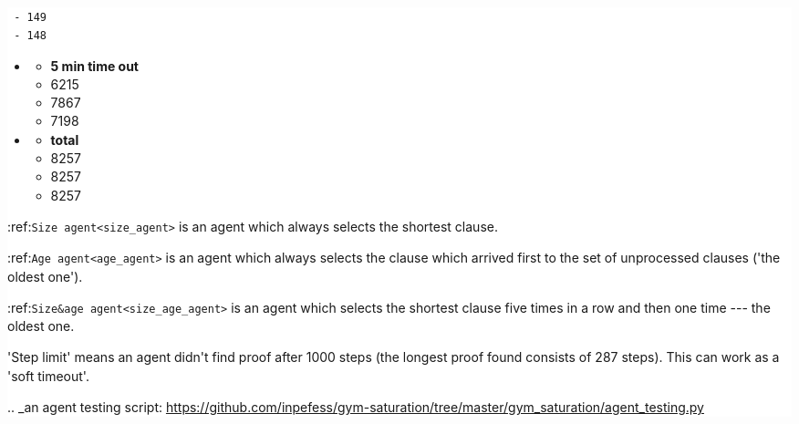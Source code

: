      - 149
     - 148
   * - **5 min time out**
     - 6215
     - 7867
     - 7198
   * - **total**
     - 8257
     - 8257
     - 8257

:ref:`Size agent<size_agent>` is an agent which always selects the shortest clause.
     
:ref:`Age agent<age_agent>` is an agent which always selects the clause which arrived first to the set of unprocessed clauses ('the oldest one').
     
:ref:`Size&age agent<size_age_agent>` is an agent which selects the shortest clause five times in a row and then one time --- the oldest one.
     
'Step limit' means an agent didn't find proof after 1000 steps (the longest proof found consists of 287 steps). This can work as a 'soft timeout'.

.. _an agent testing script: https://github.com/inpefess/gym-saturation/tree/master/gym_saturation/agent_testing.py
